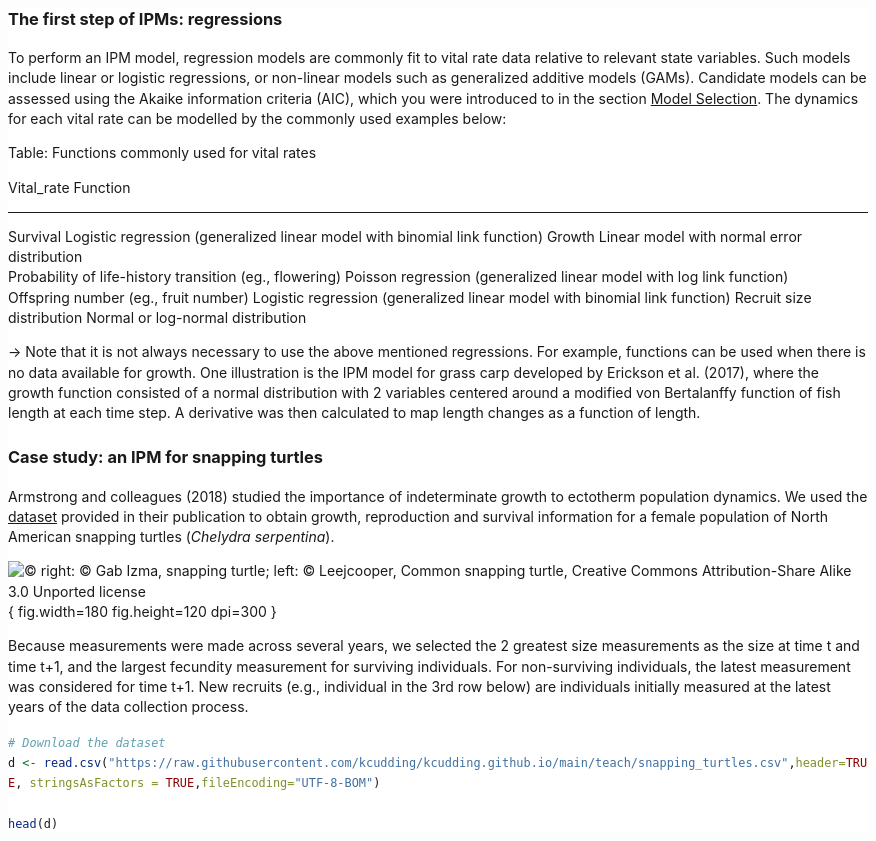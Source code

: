 ### The first step of IPMs: regressions

To perform an IPM model, regression models are commonly fit to  vital rate data relative to relevant state variables. Such models include linear or logistic regressions, or non-linear models such as generalized additive models (GAMs). Candidate models can be assessed using the Akaike information criteria (AIC), which you were introduced to in the section [Model Selection](https://www.ecotheory.ca/teach/BIOL652.html#model-selection-how-do-we-tell-which-model-to-use-for-our-data). The dynamics for each vital rate can be modelled by the commonly used examples below:


Table: Functions commonly used for vital rates

Vital_rate                                                Function                                                                   
--------------------------------------------------------  ---------------------------------------------------------------------------
Survival                                                  Logistic regression (generalized linear model with binomial link function) 
Growth                                                    Linear model with normal error distribution                                
Probability of life-history transition (eg., flowering)   Poisson regression (generalized linear model with log link function)       
Offspring number (eg., fruit number)                      Logistic regression (generalized linear model with binomial link function) 
Recruit size distribution                                 Normal or log-normal distribution                                          

&rarr; Note that it is not always necessary to use the above mentioned regressions. For example, functions can be used when there is no data available for growth. One illustration is the IPM model for grass carp developed by Erickson et al. (2017), where the growth function consisted of a normal distribution with 2 variables centered around a modified von Bertalanffy function of fish length at each time step. A derivative was then calculated to map length changes as a function of length.     

### Case study: an IPM for snapping turtles 

Armstrong and colleagues (2018) studied the importance of indeterminate growth to ectotherm population dynamics. We used the [dataset](https://datadryad.org/stash/dataset/doi:10.5061/dryad.2j05h) provided in their publication to obtain growth, reproduction and survival information for a female population of North American snapping turtles (*Chelydra serpentina*). 

![© right: © Gab Izma, snapping turtle; left: © Leejcooper, [Common snapping turtle](https://commons.wikimedia.org/wiki/File:Common_Snapping_Turtle_%28Chelydra_serpentina%29.jp), [Creative Commons Attribution-Share Alike 3.0 Unported license](https://creativecommons.org/licenses/by-sa/3.0/)](https://raw.github.com/kcudding/kcudding.github.io/main/teach/IPM_implementation_files/turtle.jpg){ fig.width=180 fig.height=120 dpi=300 } 

Because measurements were made across several years, we selected the 2 greatest size measurements as the size at time t and time t+1, and the largest fecundity measurement for surviving individuals. For non-surviving individuals, the latest measurement was considered for time t+1. New recruits (e.g., individual in the 3rd row below) are individuals initially measured at the latest years of the data collection process.


```r
# Download the dataset
d <- read.csv("https://raw.githubusercontent.com/kcudding/kcudding.github.io/main/teach/snapping_turtles.csv",header=TRUE, stringsAsFactors = TRUE,fileEncoding="UTF-8-BOM")

head(d)
```
